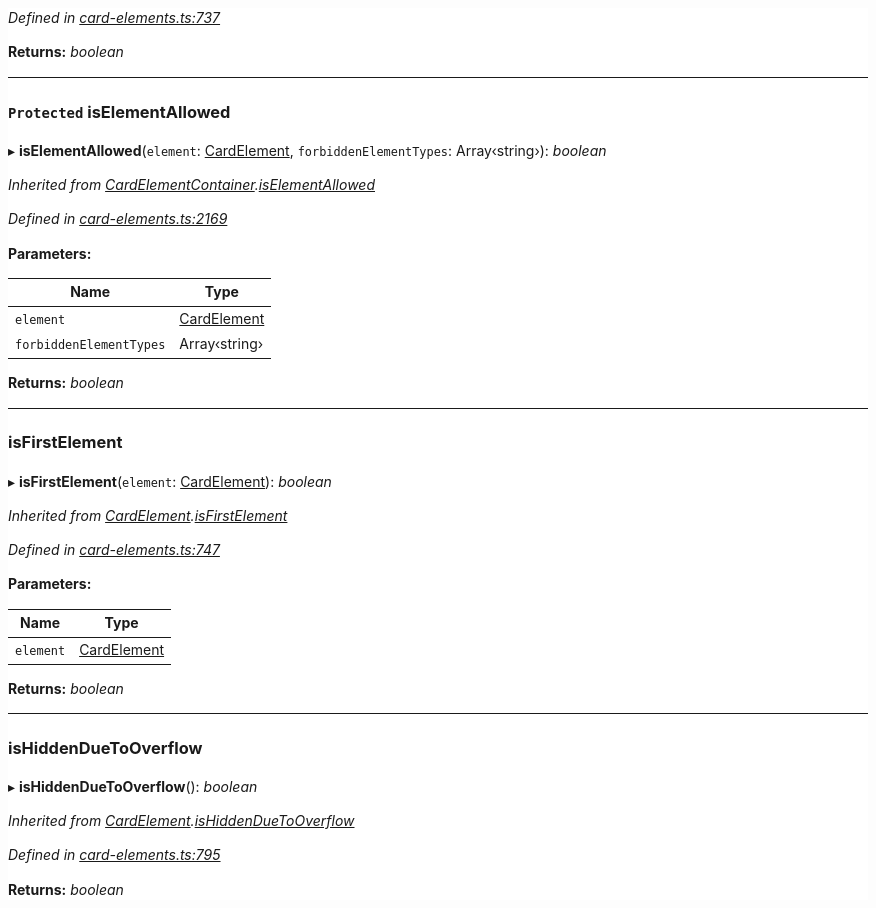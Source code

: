 *Defined in [card-elements.ts:737](https://github.com/microsoft/AdaptiveCards/blob/a61c5fd56/source/nodejs/adaptivecards/src/card-elements.ts#L737)*

**Returns:** *boolean*

___

### `Protected` isElementAllowed

▸ **isElementAllowed**(`element`: [CardElement](cardelement.md), `forbiddenElementTypes`: Array‹string›): *boolean*

*Inherited from [CardElementContainer](cardelementcontainer.md).[isElementAllowed](cardelementcontainer.md#protected-iselementallowed)*

*Defined in [card-elements.ts:2169](https://github.com/microsoft/AdaptiveCards/blob/a61c5fd56/source/nodejs/adaptivecards/src/card-elements.ts#L2169)*

**Parameters:**

Name | Type |
------ | ------ |
`element` | [CardElement](cardelement.md) |
`forbiddenElementTypes` | Array‹string› |

**Returns:** *boolean*

___

###  isFirstElement

▸ **isFirstElement**(`element`: [CardElement](cardelement.md)): *boolean*

*Inherited from [CardElement](cardelement.md).[isFirstElement](cardelement.md#isfirstelement)*

*Defined in [card-elements.ts:747](https://github.com/microsoft/AdaptiveCards/blob/a61c5fd56/source/nodejs/adaptivecards/src/card-elements.ts#L747)*

**Parameters:**

Name | Type |
------ | ------ |
`element` | [CardElement](cardelement.md) |

**Returns:** *boolean*

___

###  isHiddenDueToOverflow

▸ **isHiddenDueToOverflow**(): *boolean*

*Inherited from [CardElement](cardelement.md).[isHiddenDueToOverflow](cardelement.md#ishiddenduetooverflow)*

*Defined in [card-elements.ts:795](https://github.com/microsoft/AdaptiveCards/blob/a61c5fd56/source/nodejs/adaptivecards/src/card-elements.ts#L795)*

**Returns:** *boolean*
